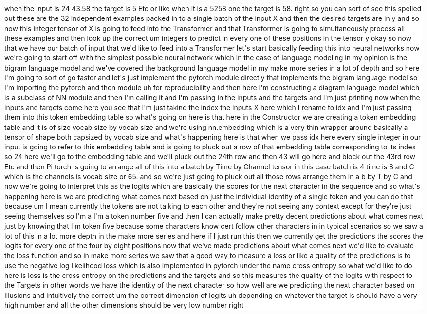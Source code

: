 when the input is 24 43.58 the target is 5 Etc or like when it is a 5258 one the
target is 58. right so you can sort of see this spelled out these are the 32 independent
examples packed in to a single batch of the input X and then the desired targets
are in y and so now this integer tensor of X is
going to feed into the Transformer and that Transformer is going to simultaneously process all these
examples and then look up the correct um integers to predict in every one of these positions in the tensor y okay so
now that we have our batch of input that we'd like to feed into a Transformer let's start basically feeding this into
neural networks now we're going to start off with the simplest possible neural network which in the case of language
modeling in my opinion is the bigram language model and we've covered the background language model in my make more series in a lot of depth and so
here I'm going to sort of go faster and let's just implement the pytorch module directly that implements the bigram
language model so I'm importing the pytorch and then module
uh for reproducibility and then here I'm constructing a diagram language model which is a subclass of NN
module and then I'm calling it and I'm passing in the inputs and the targets
and I'm just printing now when the inputs and targets come here you see that I'm just taking the index the
inputs X here which I rename to idx and I'm just passing them into this token embedding table
so what's going on here is that here in the Constructor we are creating a token embedding table
and it is of size vocab size by vocab size and we're using nn.embedding which is a
very thin wrapper around basically a tensor of shape both capsized by vocab size
and what's happening here is that when we pass idx here every single integer in our input is going to refer to this
embedding table and is going to pluck out a row of that embedding table corresponding to its index so 24 here
we'll go to the embedding table and we'll pluck out the 24th row and then 43 will go here and block out the 43rd row
Etc and then Pi torch is going to arrange all of this into a batch by Time by Channel tensor in this case batch is
4 time is 8 and C which is the channels is vocab size or 65. and so we're just
going to pluck out all those rows arrange them in a b by T by C and now we're going to interpret this as the
logits which are basically the scores for the next character in the sequence
and so what's happening here is we are predicting what comes next based on just the individual identity of a single
token and you can do that because um I mean currently the tokens are not talking to each other and they're not
seeing any context except for they're just seeing themselves so I'm a I'm a token number five and then I can
actually make pretty decent predictions about what comes next just by knowing that I'm token five because some characters know cert follow other
characters in in typical scenarios so we saw a lot of this in a lot more depth in
the make more series and here if I just run this then we currently get the predictions the scores the logits for
every one of the four by eight positions now that we've made predictions about what comes next we'd like to evaluate
the loss function and so in make more series we saw that a good way to measure a loss or like a quality of the
predictions is to use the negative log likelihood loss which is also implemented in pytorch under the name
cross entropy so what we'd like to do here is loss is the cross entropy on the
predictions and the targets and so this measures the quality of the logits with respect to the Targets in other words we
have the identity of the next character so how well are we predicting the next character based on Illusions and
intuitively the correct um the correct dimension of logits uh
depending on whatever the target is should have a very high number and all the other dimensions should be very low number right